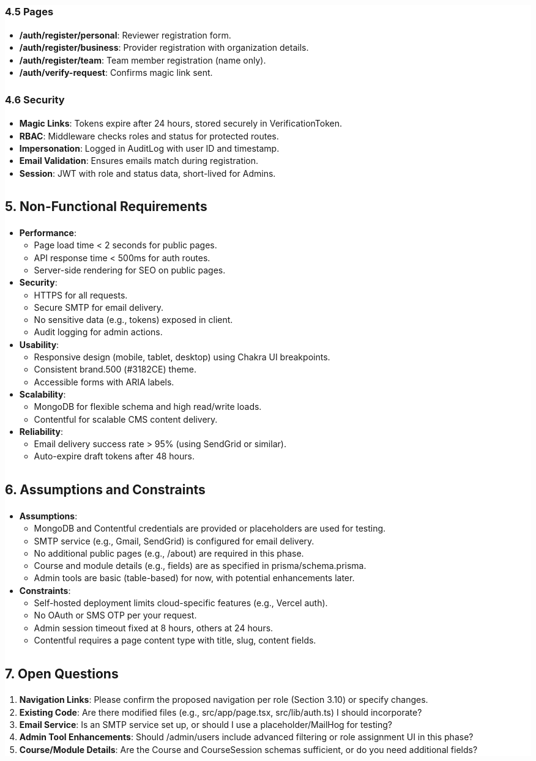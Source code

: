 ### 4.5 Pages
- **/auth/register/personal**: Reviewer registration form.
- **/auth/register/business**: Provider registration with organization details.
- **/auth/register/team**: Team member registration (name only).
- **/auth/verify-request**: Confirms magic link sent.

### 4.6 Security
- **Magic Links**: Tokens expire after 24 hours, stored securely in VerificationToken.
- **RBAC**: Middleware checks roles and status for protected routes.
- **Impersonation**: Logged in AuditLog with user ID and timestamp.
- **Email Validation**: Ensures emails match during registration.
- **Session**: JWT with role and status data, short-lived for Admins.

## 5. Non-Functional Requirements
- **Performance**:
  - Page load time < 2 seconds for public pages.
  - API response time < 500ms for auth routes.
  - Server-side rendering for SEO on public pages.
- **Security**:
  - HTTPS for all requests.
  - Secure SMTP for email delivery.
  - No sensitive data (e.g., tokens) exposed in client.
  - Audit logging for admin actions.
- **Usability**:
  - Responsive design (mobile, tablet, desktop) using Chakra UI breakpoints.
  - Consistent brand.500 (#3182CE) theme.
  - Accessible forms with ARIA labels.
- **Scalability**:
  - MongoDB for flexible schema and high read/write loads.
  - Contentful for scalable CMS content delivery.
- **Reliability**:
  - Email delivery success rate > 95% (using SendGrid or similar).
  - Auto-expire draft tokens after 48 hours.

## 6. Assumptions and Constraints
- **Assumptions**:
  - MongoDB and Contentful credentials are provided or placeholders are used for testing.
  - SMTP service (e.g., Gmail, SendGrid) is configured for email delivery.
  - No additional public pages (e.g., /about) are required in this phase.
  - Course and module details (e.g., fields) are as specified in prisma/schema.prisma.
  - Admin tools are basic (table-based) for now, with potential enhancements later.
- **Constraints**:
  - Self-hosted deployment limits cloud-specific features (e.g., Vercel auth).
  - No OAuth or SMS OTP per your request.
  - Admin session timeout fixed at 8 hours, others at 24 hours.
  - Contentful requires a page content type with title, slug, content fields.

## 7. Open Questions
1. **Navigation Links**: Please confirm the proposed navigation per role (Section 3.10) or specify changes.
2. **Existing Code**: Are there modified files (e.g., src/app/page.tsx, src/lib/auth.ts) I should incorporate?
3. **Email Service**: Is an SMTP service set up, or should I use a placeholder/MailHog for testing?
4. **Admin Tool Enhancements**: Should /admin/users include advanced filtering or role assignment UI in this phase?
5. **Course/Module Details**: Are the Course and CourseSession schemas sufficient, or do you need additional fields?

